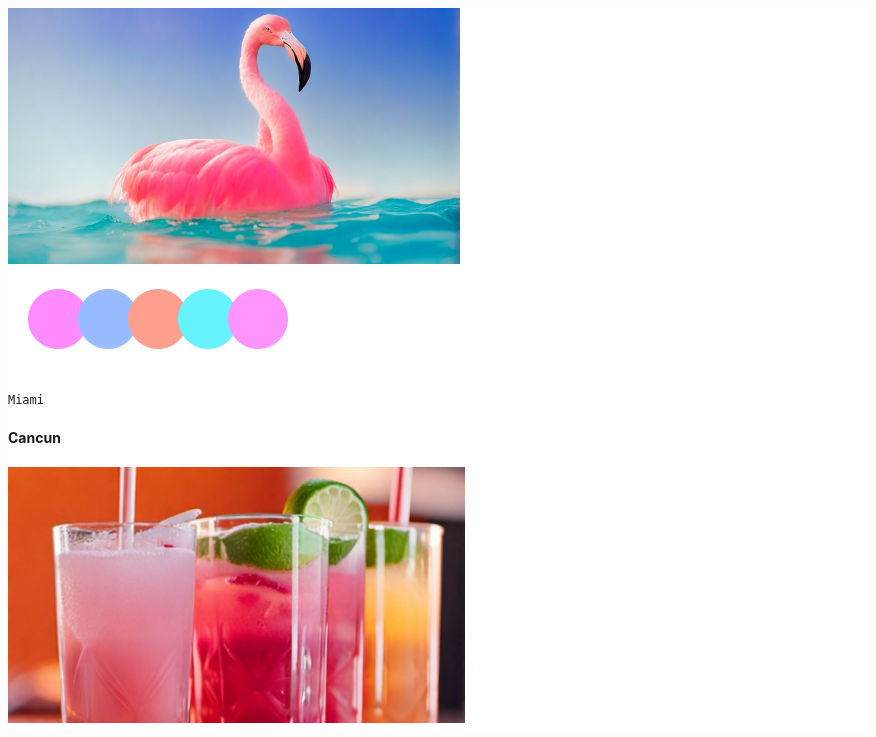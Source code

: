 <img src="./Miami.jpeg" height="256"/>
<br/>
<img src="./palettes/Miami.svg" height="100"/>

`Miami`
#### Cancun
<img src="./Cancun.jpeg" height="256"/>
<br/>
